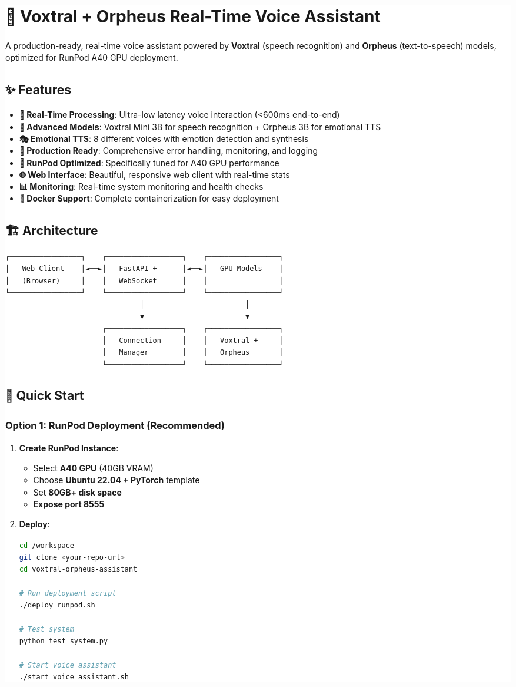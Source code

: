 # 🎤 Voxtral + Orpheus Real-Time Voice Assistant

A production-ready, real-time voice assistant powered by **Voxtral** (speech recognition) and **Orpheus** (text-to-speech) models, optimized for RunPod A40 GPU deployment.

## ✨ Features

- **🎯 Real-Time Processing**: Ultra-low latency voice interaction (<600ms end-to-end)
- **🧠 Advanced Models**: Voxtral Mini 3B for speech recognition + Orpheus 3B for emotional TTS
- **🎭 Emotional TTS**: 8 different voices with emotion detection and synthesis
- **🚀 Production Ready**: Comprehensive error handling, monitoring, and logging
- **🔧 RunPod Optimized**: Specifically tuned for A40 GPU performance
- **🌐 Web Interface**: Beautiful, responsive web client with real-time stats
- **📊 Monitoring**: Real-time system monitoring and health checks
- **🐳 Docker Support**: Complete containerization for easy deployment

## 🏗️ Architecture

```
┌─────────────────┐    ┌──────────────────┐    ┌─────────────────┐
│   Web Client    │◄──►│   FastAPI +      │◄──►│   GPU Models    │
│   (Browser)     │    │   WebSocket      │    │                 │
└─────────────────┘    └──────────────────┘    └─────────────────┘
                                │                        │
                                ▼                        ▼
                       ┌──────────────────┐    ┌─────────────────┐
                       │   Connection     │    │   Voxtral +     │
                       │   Manager        │    │   Orpheus       │
                       └──────────────────┘    └─────────────────┘
```

## 🚀 Quick Start

### Option 1: RunPod Deployment (Recommended)

1. **Create RunPod Instance**:
   - Select **A40 GPU** (40GB VRAM)
   - Choose **Ubuntu 22.04 + PyTorch** template
   - Set **80GB+ disk space**
   - **Expose port 8555**

2. **Deploy**:
   ```bash
   cd /workspace
   git clone <your-repo-url>
   cd voxtral-orpheus-assistant
   
   # Run deployment script
   ./deploy_runpod.sh
   
   # Test system
   python test_system.py
   
   # Start voice assistant
   ./start_voice_assistant.sh
   ```
